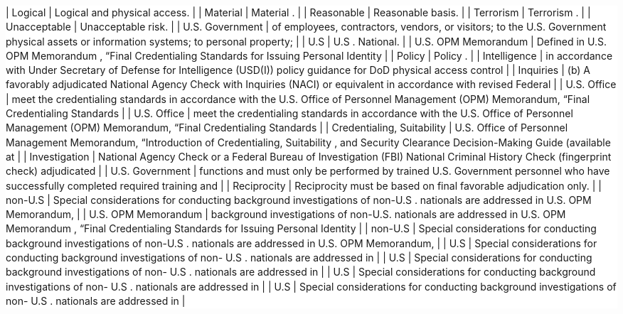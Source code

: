 | Logical                          | Logical  and physical access.                                                                                                                                                                                  |
| Material                         | Material .                                                                                                                                                                                                     |
| Reasonable                       | Reasonable  basis.                                                                                                                                                                                             |
| Terrorism                        | Terrorism .                                                                                                                                                                                                    |
| Unacceptable                     | Unacceptable  risk.                                                                                                                                                                                            |
| U.S. Government                  | of employees, contractors, vendors, or visitors; to the U.S. Government physical assets or information systems; to personal property;                                                                          |
| U.S                              | U.S . National.                                                                                                                                                                                                |
| U.S. OPM Memorandum              | Defined in  U.S. OPM Memorandum , &#8220;Final Credentialing Standards for Issuing Personal Identity                                                                                                           |
| Policy                           | Policy .                                                                                                                                                                                                       |
| Intelligence                     | in accordance with Under Secretary of Defense for Intelligence (USD(I)) policy guidance for DoD physical access control                                                                                        |
| Inquiries                        | (b) A favorably adjudicated National Agency Check with  Inquiries (NACI) or equivalent in accordance with revised Federal                                                                                      |
| U.S. Office                      | meet the credentialing standards in accordance with the U.S. Office of Personnel Management (OPM) Memorandum, &#8220;Final Credentialing Standards                                                             |
| U.S. Office                      | meet the credentialing standards in accordance with the U.S. Office of Personnel Management (OPM) Memorandum, &#8220;Final Credentialing Standards                                                             |
| Credentialing, Suitability       | U.S. Office of Personnel Management Memorandum, &#8220;Introduction of Credentialing, Suitability , and Security Clearance Decision-Making Guide (available at                                                 |
| Investigation                    | National Agency Check or a Federal Bureau of Investigation (FBI) National Criminal History Check (fingerprint check) adjudicated                                                                               |
| U.S. Government                  | functions and must only be performed by trained U.S. Government personnel who have successfully completed required training and                                                                                |
| Reciprocity                      | Reciprocity  must be based on final favorable adjudication only.                                                                                                                                               |
| non-U.S                          | Special considerations for conducting background investigations of  non-U.S . nationals are addressed in U.S. OPM Memorandum,                                                                                  |
| U.S. OPM Memorandum              | background investigations of non-U.S. nationals are addressed in U.S. OPM Memorandum , &#8220;Final Credentialing Standards for Issuing Personal Identity                                                      |
| non-U.S                          | Special considerations for conducting background investigations of  non-U.S . nationals are addressed in U.S. OPM Memorandum,                                                                                  |
| U.S                              | Special considerations for conducting background investigations of non- U.S . nationals are addressed in                                                                                                       |
| U.S                              | Special considerations for conducting background investigations of non- U.S . nationals are addressed in                                                                                                       |
| U.S                              | Special considerations for conducting background investigations of non- U.S . nationals are addressed in                                                                                                       |
| U.S                              | Special considerations for conducting background investigations of non- U.S . nationals are addressed in                                                                                                       |